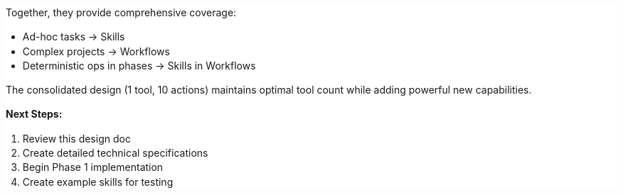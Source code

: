 Together, they provide comprehensive coverage:
- Ad-hoc tasks → Skills
- Complex projects → Workflows
- Deterministic ops in phases → Skills in Workflows

The consolidated design (1 tool, 10 actions) maintains optimal tool count while adding powerful new capabilities.

**Next Steps:**
1. Review this design doc
2. Create detailed technical specifications
3. Begin Phase 1 implementation
4. Create example skills for testing
